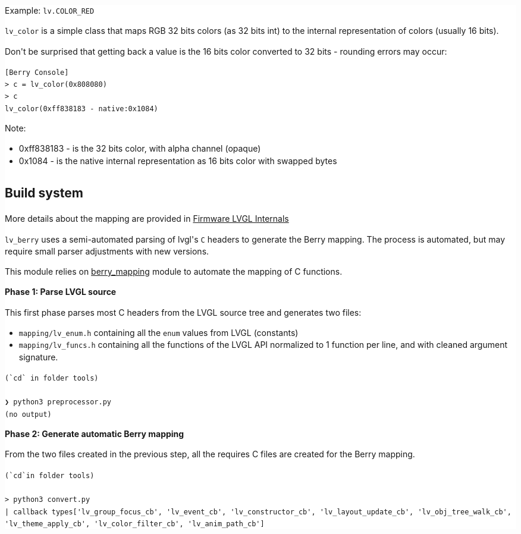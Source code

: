 Example: `lv.COLOR_RED`

`lv_color` is a simple class that maps RGB 32 bits colors (as 32 bits int) to the internal representation of colors (usually 16 bits).

Don't be surprised that getting back a value is the 16 bits color converted to 32 bits - rounding errors may occur:

```
[Berry Console]
> c = lv_color(0x808080)
> c
lv_color(0xff838183 - native:0x1084)
```

Note:

- 0xff838183 - is the 32 bits color, with alpha channel (opaque)
- 0x1084 - is the native internal representation as 16 bits color with swapped bytes

## Build system

More details about the mapping are provided in [Firmware LVGL Internals](https://Firmware.github.io/docs/LVGL_Internals/)

`lv_berry` uses a semi-automated parsing of lvgl's `C` headers to generate the Berry mapping. The process is automated, but may require small parser adjustments with new versions.

This module relies on [berry_mapping](https://github.com/berry-lang/berry_mapping) module to automate the mapping of C functions.

**Phase 1: Parse LVGL source**

This first phase parses most C headers from the LVGL source tree and generates two files:

- `mapping/lv_enum.h` containing all the `enum` values from LVGL (constants)
- `mapping/lv_funcs.h` containing all the functions of the LVGL API normalized to 1 function per line, and with cleaned argument signature.

```
(`cd` in folder tools)

❯ python3 preprocessor.py
(no output)
```

**Phase 2: Generate automatic Berry mapping**

From the two files created in the previous step, all the requires C files are created for the Berry mapping.

```
(`cd`in folder tools)

> python3 convert.py
| callback types['lv_group_focus_cb', 'lv_event_cb', 'lv_constructor_cb', 'lv_layout_update_cb', 'lv_obj_tree_walk_cb', 'lv_theme_apply_cb', 'lv_color_filter_cb', 'lv_anim_path_cb']
```
